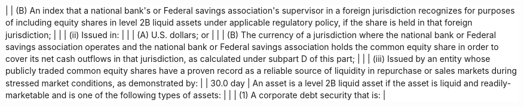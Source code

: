 |            |             (B) An index that a national bank's or Federal savings association's supervisor in a foreign jurisdiction recognizes for purposes of including equity shares in level 2B liquid assets under applicable regulatory policy, if the share is held in that foreign jurisdiction;                                                                                                                                                                                                                                                                                                                                                                                                                                                                                                  |
|            |             (ii) Issued in:                                                                                                                                                                                                                                                                                                                                                                                                                                                                                                                                                                                                                                                                                                                                                                |
|            |             (A) U.S. dollars; or                                                                                                                                                                                                                                                                                                                                                                                                                                                                                                                                                                                                                                                                                                                                                           |
|            |             (B) The currency of a jurisdiction where the national bank or Federal savings association operates and the national bank or Federal savings association holds the common equity share in order to cover its net cash outflows in that jurisdiction, as calculated under subpart D of this part;                                                                                                                                                                                                                                                                                                                                                                                                                                                                                |
|            |             (iii) Issued by an entity whose publicly traded common equity shares have a proven record as a reliable source of liquidity in repurchase or sales markets during stressed market conditions, as demonstrated by:                                                                                                                                                                                                                                                                                                                                                                                                                                                                                                                                                              |
| 30.0 day   | An asset is a level 2B liquid asset if the asset is liquid and readily-marketable and is one of the following types of assets:                                                                                                                                                                                                                                                                                                                                                                                                                                                                                                                                                                                                                                                             |
|            |             (1) A corporate debt security that is:                                                                                                                                                                                                                                                                                                                                                                                                                                                                                                                                                                                                                                                                                                                                         |